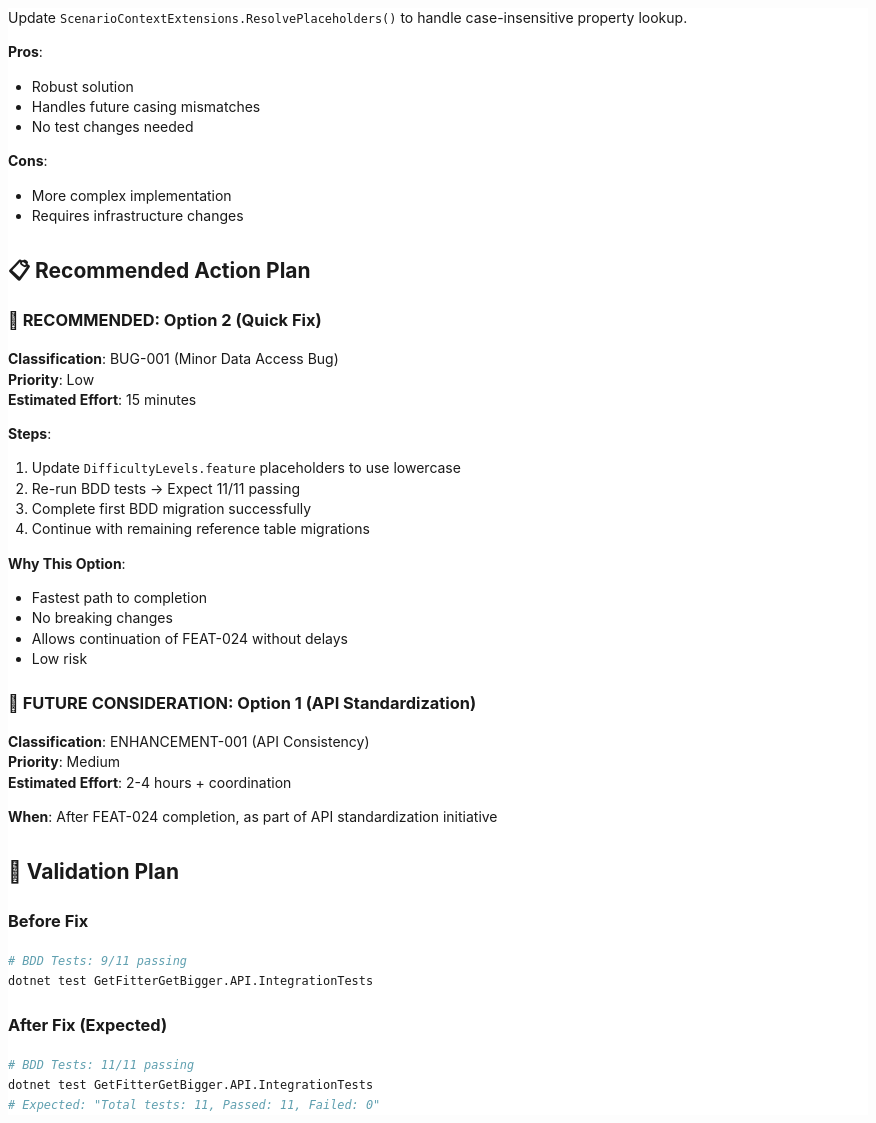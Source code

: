 Update `ScenarioContextExtensions.ResolvePlaceholders()` to handle case-insensitive property lookup.

**Pros**:
- Robust solution
- Handles future casing mismatches
- No test changes needed

**Cons**:
- More complex implementation
- Requires infrastructure changes

## 📋 Recommended Action Plan

### 🎯 **RECOMMENDED: Option 2** (Quick Fix)

**Classification**: BUG-001 (Minor Data Access Bug)  
**Priority**: Low  
**Estimated Effort**: 15 minutes  

**Steps**:
1. Update `DifficultyLevels.feature` placeholders to use lowercase
2. Re-run BDD tests → Expect 11/11 passing  
3. Complete first BDD migration successfully
4. Continue with remaining reference table migrations

**Why This Option**:
- Fastest path to completion
- No breaking changes
- Allows continuation of FEAT-024 without delays
- Low risk

### 🔮 **FUTURE CONSIDERATION: Option 1** (API Standardization)

**Classification**: ENHANCEMENT-001 (API Consistency)  
**Priority**: Medium  
**Estimated Effort**: 2-4 hours + coordination  

**When**: After FEAT-024 completion, as part of API standardization initiative

## 🧪 Validation Plan

### Before Fix
```bash
# BDD Tests: 9/11 passing
dotnet test GetFitterGetBigger.API.IntegrationTests
```

### After Fix (Expected)
```bash  
# BDD Tests: 11/11 passing
dotnet test GetFitterGetBigger.API.IntegrationTests
# Expected: "Total tests: 11, Passed: 11, Failed: 0"
```
